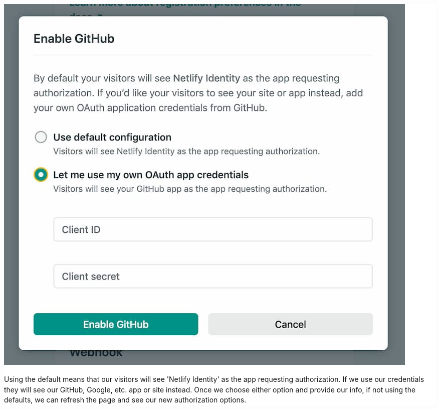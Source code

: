 ![the form for using your own external provider credentials](/v3/img/blog/own-credentials.jpg)

Using the default means that our visitors will see 'Netlify Identity' as the app requesting authorization. If we use our credentials they will see our GitHub,
Google, etc. app or site instead. Once we choose either option and provide our
info, if not using the defaults, we can refresh the page and see our new
authorization options.
